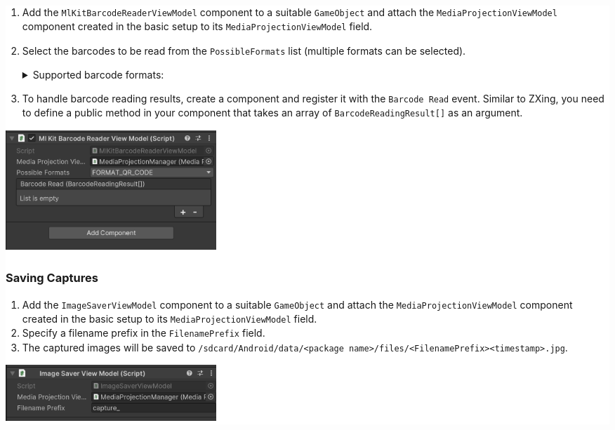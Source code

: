1. Add the `MlKitBarcodeReaderViewModel` component to a suitable `GameObject` and attach the `MediaProjectionViewModel` component created in the basic setup to its `MediaProjectionViewModel` field.
2. Select the barcodes to be read from the `PossibleFormats` list (multiple formats can be selected). 
    <details><summary>Supported barcode formats:</summary>

    - `CODE_128`
    - `CODE_39`
    - `CODE_93`
    - `CODABAR`
    - `DATA_MATRIX`
    - `EAN_13`
    - `EAN_8`
    - `ITF`
    - `QR_CODE`
    - `UPC_A`
    - `UPC_E`
    - `PDF417`
    - `AZTEC`
    </details>
3. To handle barcode reading results, create a component and register it with the `Barcode Read` event. Similar to ZXing, you need to define a public method in your component that takes an array of `BarcodeReadingResult[]` as an argument.
<p float="left">
<img src="Images/mlkit-barcode-reader-component.png" width="300" />
</p>

### Saving Captures

1. Add the `ImageSaverViewModel` component to a suitable `GameObject` and attach the `MediaProjectionViewModel` component created in the basic setup to its `MediaProjectionViewModel` field.
2. Specify a filename prefix in the `FilenamePrefix` field.
3. The captured images will be saved to `/sdcard/Android/data/<package name>/files/<FilenamePrefix><timestamp>.jpg`.
<p float="left">
<img src="Images/image-saver-component.png" width="300" />
</p>

